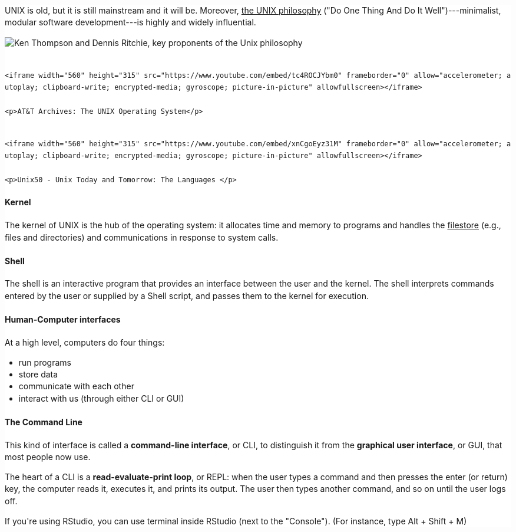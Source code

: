 UNIX is old, but it is still mainstream and it will be. Moreover, [the UNIX philosophy](https://en.wikipedia.org/wiki/Unix_philosophy) ("Do One Thing And Do It Well")---minimalist, modular software development---is highly and widely influential.  

![Ken Thompson and Dennis Ritchie, key proponents of the Unix philosophy](https://upload.wikimedia.org/wikipedia/commons/1/1b/Ken_Thompson_and_Dennis_Ritchie--1973.jpg)

```{=html}

<iframe width="560" height="315" src="https://www.youtube.com/embed/tc4ROCJYbm0" frameborder="0" allow="accelerometer; autoplay; clipboard-write; encrypted-media; gyroscope; picture-in-picture" allowfullscreen></iframe>
  
<p>AT&T Archives: The UNIX Operating System</p>

```

```{=html}

<iframe width="560" height="315" src="https://www.youtube.com/embed/xnCgoEyz31M" frameborder="0" allow="accelerometer; autoplay; clipboard-write; encrypted-media; gyroscope; picture-in-picture" allowfullscreen></iframe>

<p>Unix50 - Unix Today and Tomorrow: The Languages </p>
```

#### Kernel

The kernel of UNIX is the hub of the operating system: it allocates time and memory to programs and handles the [filestore](http://users.ox.ac.uk/~martinw/unix/chap3.html) (e.g., files and directories) and communications in response to system calls. 

#### Shell

The shell is an interactive program that provides an interface between the user and the kernel. The shell interprets commands entered by the user or supplied by a Shell script, and passes them to the kernel for execution. 

#### Human-Computer interfaces

At a high level, computers do four things:

- run programs
- store data
- communicate with each other
- interact with us (through either CLI or GUI)

#### The Command Line 

This kind of interface is called a **command-line interface**, or CLI,
to distinguish it from the **graphical user interface**, or GUI, that most people now use.

The heart of a CLI is a **read-evaluate-print loop**, or REPL: when the user types a command and then presses the enter (or return) key, the computer reads it, executes it, and prints its output. The user then types another command, and so on until the user logs off.

If you're using RStudio, you can use terminal inside RStudio (next to the "Console"). (For instance, type Alt + Shift + M)
